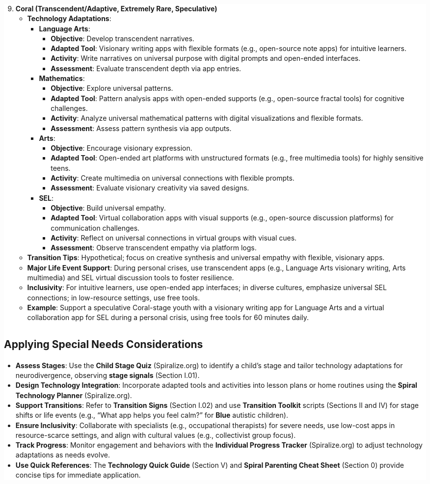 9. **Coral (Transcendent/Adaptive, Extremely Rare, Speculative)**  
   - **Technology Adaptations**:  
     - **Language Arts**:  
       - **Objective**: Develop transcendent narratives.  
       - **Adapted Tool**: Visionary writing apps with flexible formats (e.g., open-source note apps) for intuitive learners.  
       - **Activity**: Write narratives on universal purpose with digital prompts and open-ended interfaces.  
       - **Assessment**: Evaluate transcendent depth via app entries.  
     - **Mathematics**:  
       - **Objective**: Explore universal patterns.  
       - **Adapted Tool**: Pattern analysis apps with open-ended supports (e.g., open-source fractal tools) for cognitive challenges.  
       - **Activity**: Analyze universal mathematical patterns with digital visualizations and flexible formats.  
       - **Assessment**: Assess pattern synthesis via app outputs.  
     - **Arts**:  
       - **Objective**: Encourage visionary expression.  
       - **Adapted Tool**: Open-ended art platforms with unstructured formats (e.g., free multimedia tools) for highly sensitive teens.  
       - **Activity**: Create multimedia on universal connections with flexible prompts.  
       - **Assessment**: Evaluate visionary creativity via saved designs.  
     - **SEL**:  
       - **Objective**: Build universal empathy.  
       - **Adapted Tool**: Virtual collaboration apps with visual supports (e.g., open-source discussion platforms) for communication challenges.  
       - **Activity**: Reflect on universal connections in virtual groups with visual cues.  
       - **Assessment**: Observe transcendent empathy via platform logs.  
   - **Transition Tips**: Hypothetical; focus on creative synthesis and universal empathy with flexible, visionary apps.  
   - **Major Life Event Support**: During personal crises, use transcendent apps (e.g., Language Arts visionary writing, Arts multimedia) and SEL virtual discussion tools to foster resilience.  
   - **Inclusivity**: For intuitive learners, use open-ended app interfaces; in diverse cultures, emphasize universal SEL connections; in low-resource settings, use free tools.  
   - **Example**: Support a speculative Coral-stage youth with a visionary writing app for Language Arts and a virtual collaboration app for SEL during a personal crisis, using free tools for 60 minutes daily.

## Applying Special Needs Considerations

- **Assess Stages**: Use the **Child Stage Quiz** (Spiralize.org) to identify a child’s stage and tailor technology adaptations for neurodivergence, observing **stage signals** (Section I.01).
- **Design Technology Integration**: Incorporate adapted tools and activities into lesson plans or home routines using the **Spiral Technology Planner** (Spiralize.org).
- **Support Transitions**: Refer to **Transition Signs** (Section I.02) and use **Transition Toolkit** scripts (Sections II and IV) for stage shifts or life events (e.g., “What app helps you feel calm?” for **Blue** autistic children).
- **Ensure Inclusivity**: Collaborate with specialists (e.g., occupational therapists) for severe needs, use low-cost apps in resource-scarce settings, and align with cultural values (e.g., collectivist group focus).
- **Track Progress**: Monitor engagement and behaviors with the **Individual Progress Tracker** (Spiralize.org) to adjust technology adaptations as needs evolve.
- **Use Quick References**: The **Technology Quick Guide** (Section V) and **Spiral Parenting Cheat Sheet** (Section 0) provide concise tips for immediate application.
